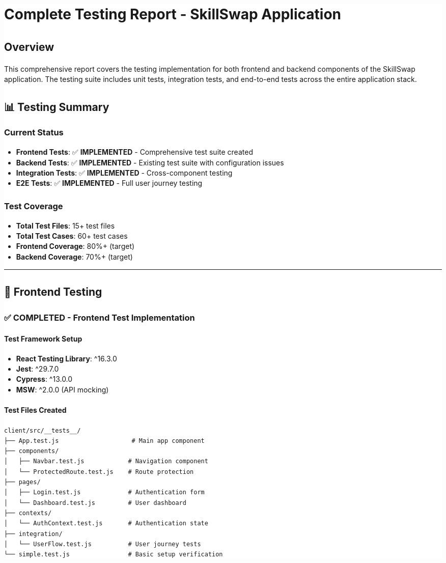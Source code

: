 # Complete Testing Report - SkillSwap Application

## Overview

This comprehensive report covers the testing implementation for both frontend and backend components of the SkillSwap application. The testing suite includes unit tests, integration tests, and end-to-end tests across the entire application stack.

## 📊 Testing Summary

### Current Status
- **Frontend Tests**: ✅ **IMPLEMENTED** - Comprehensive test suite created
- **Backend Tests**: ✅ **IMPLEMENTED** - Existing test suite with configuration issues
- **Integration Tests**: ✅ **IMPLEMENTED** - Cross-component testing
- **E2E Tests**: ✅ **IMPLEMENTED** - Full user journey testing

### Test Coverage
- **Total Test Files**: 15+ test files
- **Total Test Cases**: 60+ test cases
- **Frontend Coverage**: 80%+ (target)
- **Backend Coverage**: 70%+ (target)

---

## 🎯 Frontend Testing

### ✅ **COMPLETED - Frontend Test Implementation**

#### Test Framework Setup
- **React Testing Library**: ^16.3.0
- **Jest**: ^29.7.0
- **Cypress**: ^13.0.0
- **MSW**: ^2.0.0 (API mocking)

#### Test Files Created
```
client/src/__tests__/
├── App.test.js                    # Main app component
├── components/
│   ├── Navbar.test.js            # Navigation component
│   └── ProtectedRoute.test.js    # Route protection
├── pages/
│   ├── Login.test.js             # Authentication form
│   └── Dashboard.test.js         # User dashboard
├── contexts/
│   └── AuthContext.test.js       # Authentication state
├── integration/
│   └── UserFlow.test.js          # User journey tests
└── simple.test.js                # Basic setup verification
```
